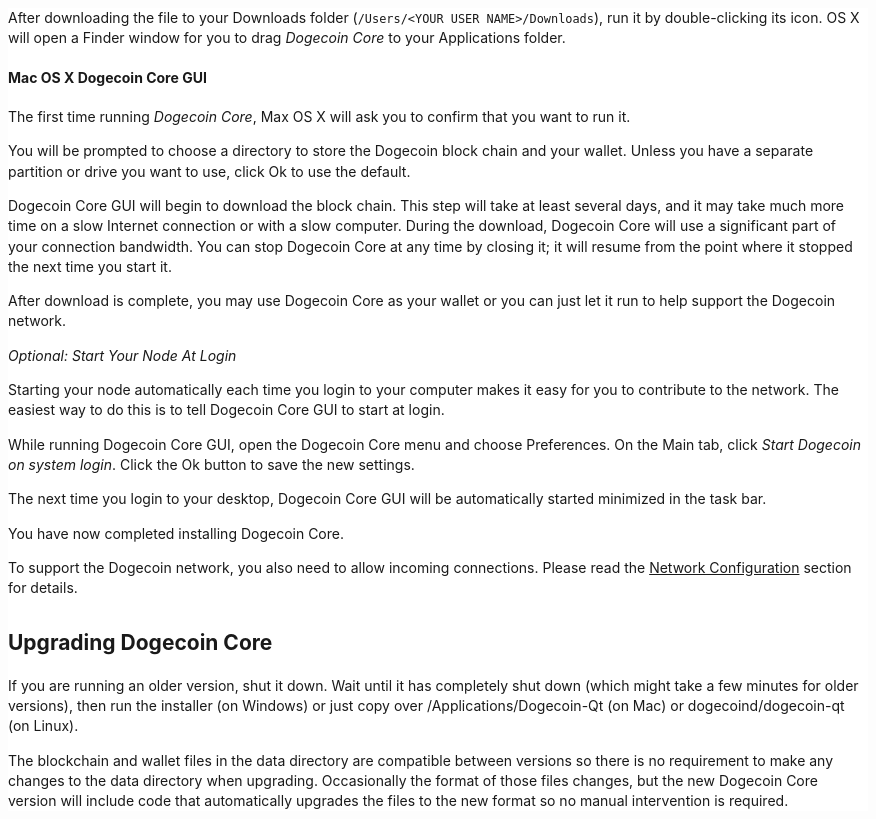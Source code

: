 After downloading the file to your Downloads folder
(`/Users/<YOUR USER NAME>/Downloads`), run it by double-clicking
its icon. OS X will open a Finder window for you to drag _Dogecoin Core_ to your
Applications folder.

<div id="mac-os-x-dogecoin-core-gui"></div>

#### Mac OS X Dogecoin Core GUI

The first time running _Dogecoin Core_, Max OS X will ask you to confirm that
you want to run it.

You will be prompted to choose a directory to store the Dogecoin block
chain and your wallet. Unless you have a separate partition or drive
you want to use, click Ok to use the default.

Dogecoin Core GUI will begin to download the block chain. This step will take at
least several days, and it may take much more time on a slow Internet connection
or with a slow computer. During the download, Dogecoin Core will use a
significant part of your connection bandwidth. You can stop Dogecoin Core at any
time by closing it; it will resume from the point where it stopped the next time
you start it.

After download is complete, you may use Dogecoin Core as your wallet or
you can just let it run to help support the Dogecoin network.

_Optional: Start Your Node At Login_

Starting your node automatically each time you login to your computer
makes it easy for you to contribute to the network. The easiest way
to do this is to tell Dogecoin Core GUI to start at login.

While running Dogecoin Core GUI, open the Dogecoin Core menu and choose
Preferences. On the Main tab, click _Start Dogecoin on system login_. Click
the Ok button to save the new settings.

The next time you login to your desktop, Dogecoin Core GUI will be
automatically started minimized in the task bar.

You have now completed installing Dogecoin Core.

To support the Dogecoin network, you also need to allow incoming connections.
Please read the [Network Configuration](#network-configuration) section for
details.

<div id="upgrading-dogecoin-core"></div>

## Upgrading Dogecoin Core

If you are running an older version, shut it down. Wait until it has completely
shut down (which might take a few minutes for older versions), then run the
installer (on Windows) or just copy over /Applications/Dogecoin-Qt (on Mac) or
dogecoind/dogecoin-qt (on Linux).

The blockchain and wallet files in the data directory are compatible between
versions so there is no requirement to make any changes to the data directory
when upgrading. Occasionally the format of those files changes, but the new
Dogecoin Core version will include code that automatically upgrades the files to
the new format so no manual intervention is required.

